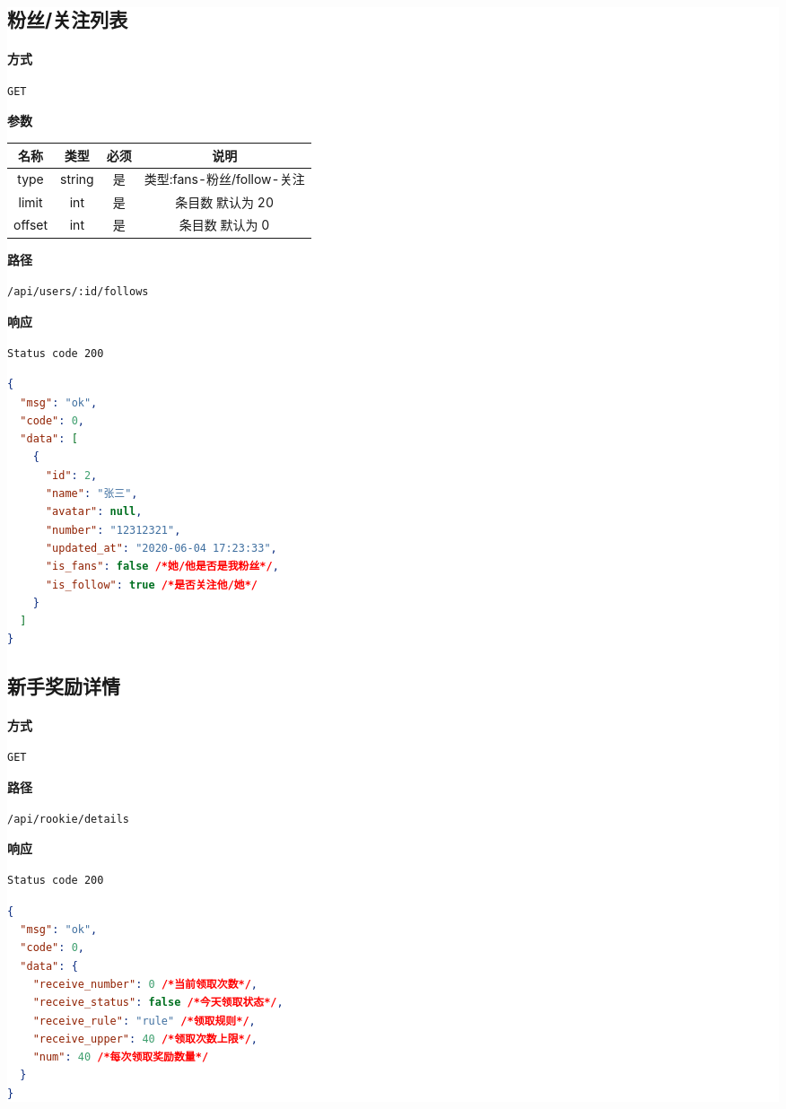 ## 粉丝/关注列表

**方式**

`GET`

**参数**

|  名称  |  类型  | 必须 |            说明            |
| :----: | :----: | :--: | :------------------------: |
|  type  | string |  是  | 类型:fans-粉丝/follow-关注 |
| limit  |  int   |  是  |      条目数 默认为 20      |
| offset |  int   |  是  |      条目数 默认为 0       |

**路径**

`/api/users/:id/follows`

**响应**

`Status code 200`

```json
{
  "msg": "ok",
  "code": 0,
  "data": [
    {
      "id": 2,
      "name": "张三",
      "avatar": null,
      "number": "12312321",
      "updated_at": "2020-06-04 17:23:33",
      "is_fans": false /*她/他是否是我粉丝*/,
      "is_follow": true /*是否关注他/她*/
    }
  ]
}
```

## 新手奖励详情

**方式**

`GET`

**路径**

`/api/rookie/details`

**响应**

`Status code 200`

```json
{
  "msg": "ok",
  "code": 0,
  "data": {
    "receive_number": 0 /*当前领取次数*/,
    "receive_status": false /*今天领取状态*/,
    "receive_rule": "rule" /*领取规则*/,
    "receive_upper": 40 /*领取次数上限*/,
    "num": 40 /*每次领取奖励数量*/
  }
}
```
